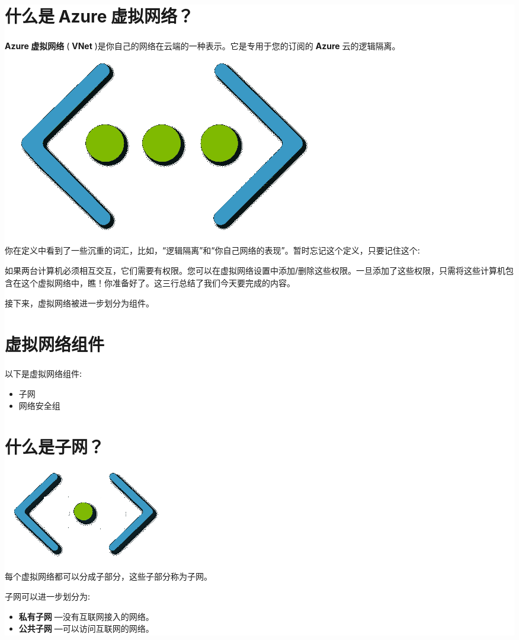 # 什么是 Azure 虚拟网络？

**Azure 虚拟网络** ( **VNet** )是你自己的网络在云端的一种表示。它是专用于您的订阅的 **Azure** 云的逻辑隔离。

![](img/521e0b9d82e13c22289e68780ff12a72.png)

你在定义中看到了一些沉重的词汇，比如，“逻辑隔离”和“你自己网络的表现”。暂时忘记这个定义，只要记住这个:

如果两台计算机必须相互交互，它们需要有权限。您可以在虚拟网络设置中添加/删除这些权限。一旦添加了这些权限，只需将这些计算机包含在这个虚拟网络中，瞧！你准备好了。这三行总结了我们今天要完成的内容。

接下来，虚拟网络被进一步划分为组件。

# 虚拟网络组件

以下是虚拟网络组件:

*   子网
*   网络安全组

# 什么是子网？

![](img/42ed892503394903bdcfaa1001607c00.png)

每个虚拟网络都可以分成子部分，这些子部分称为子网。

子网可以进一步划分为:

*   **私有子网** —没有互联网接入的网络。
*   **公共子网** —可以访问互联网的网络。
